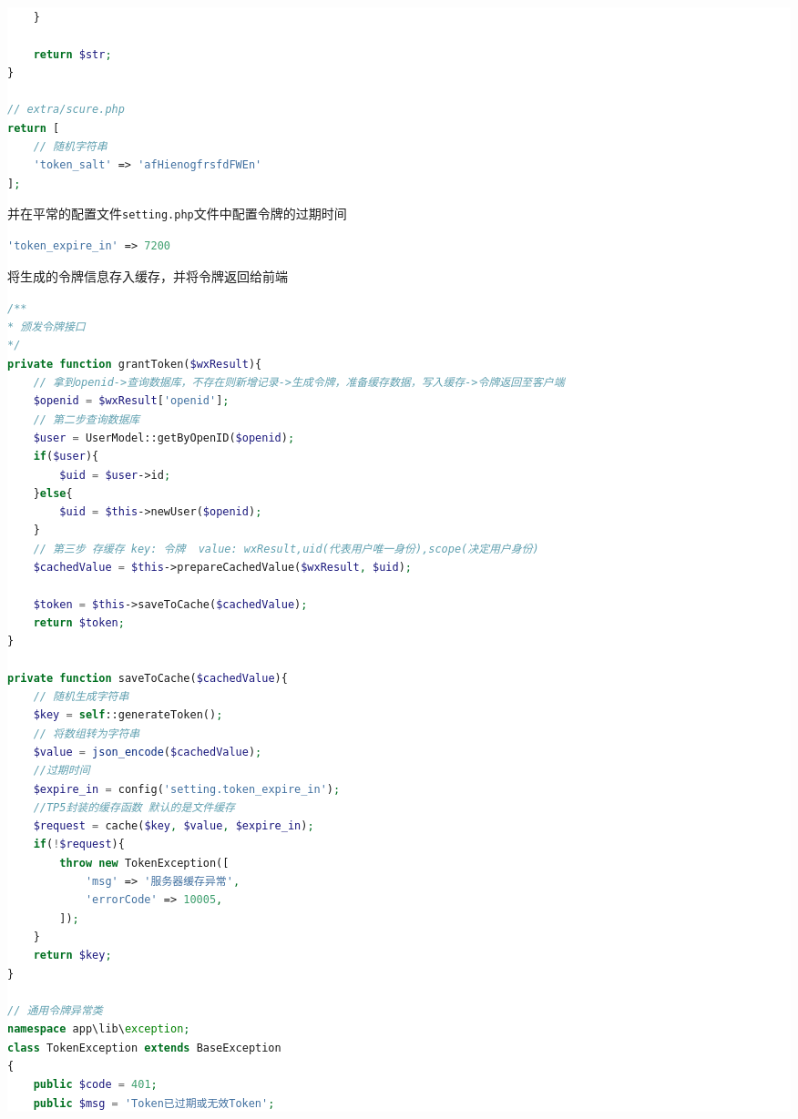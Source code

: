 ```php
    }

    return $str;
}

// extra/scure.php
return [
    // 随机字符串
    'token_salt' => 'afHienogfrsfdFWEn'
];
```

并在平常的配置文件`setting.php`文件中配置令牌的过期时间

``` php
'token_expire_in' => 7200
```

将生成的令牌信息存入缓存，并将令牌返回给前端

``` php
/**
* 颁发令牌接口
*/
private function grantToken($wxResult){
    // 拿到openid->查询数据库，不存在则新增记录->生成令牌，准备缓存数据，写入缓存->令牌返回至客户端
    $openid = $wxResult['openid'];
    // 第二步查询数据库
    $user = UserModel::getByOpenID($openid);
    if($user){
    	$uid = $user->id;
    }else{
    	$uid = $this->newUser($openid);
    }
    // 第三步 存缓存 key: 令牌  value: wxResult,uid(代表用户唯一身份),scope(决定用户身份)
    $cachedValue = $this->prepareCachedValue($wxResult, $uid);

    $token = $this->saveToCache($cachedValue);
    return $token;
}

private function saveToCache($cachedValue){
    // 随机生成字符串
    $key = self::generateToken();
    // 将数组转为字符串
    $value = json_encode($cachedValue);
    //过期时间
    $expire_in = config('setting.token_expire_in');
    //TP5封装的缓存函数 默认的是文件缓存
    $request = cache($key, $value, $expire_in);
    if(!$request){
    	throw new TokenException([
    		'msg' => '服务器缓存异常',
    		'errorCode' => 10005,
    	]);
    }
    return $key;
}

// 通用令牌异常类
namespace app\lib\exception;
class TokenException extends BaseException
{
    public $code = 401;
    public $msg = 'Token已过期或无效Token';
```